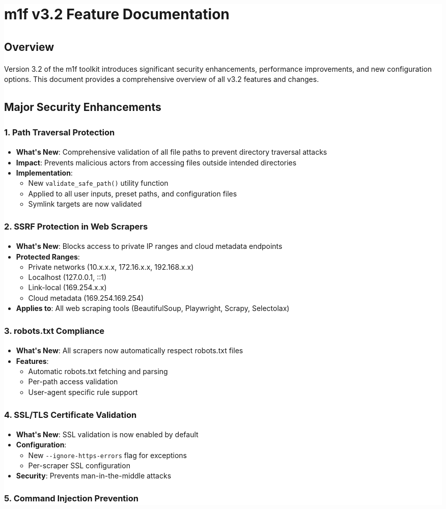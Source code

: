 # m1f v3.2 Feature Documentation

## Overview

Version 3.2 of the m1f toolkit introduces significant security enhancements,
performance improvements, and new configuration options. This document provides
a comprehensive overview of all v3.2 features and changes.

## Major Security Enhancements

### 1. Path Traversal Protection

- **What's New**: Comprehensive validation of all file paths to prevent
  directory traversal attacks
- **Impact**: Prevents malicious actors from accessing files outside intended
  directories
- **Implementation**:
  - New `validate_safe_path()` utility function
  - Applied to all user inputs, preset paths, and configuration files
  - Symlink targets are now validated

### 2. SSRF Protection in Web Scrapers

- **What's New**: Blocks access to private IP ranges and cloud metadata
  endpoints
- **Protected Ranges**:
  - Private networks (10.x.x.x, 172.16.x.x, 192.168.x.x)
  - Localhost (127.0.0.1, ::1)
  - Link-local (169.254.x.x)
  - Cloud metadata (169.254.169.254)
- **Applies to**: All web scraping tools (BeautifulSoup, Playwright, Scrapy,
  Selectolax)

### 3. robots.txt Compliance

- **What's New**: All scrapers now automatically respect robots.txt files
- **Features**:
  - Automatic robots.txt fetching and parsing
  - Per-path access validation
  - User-agent specific rule support

### 4. SSL/TLS Certificate Validation

- **What's New**: SSL validation is now enabled by default
- **Configuration**:
  - New `--ignore-https-errors` flag for exceptions
  - Per-scraper SSL configuration
- **Security**: Prevents man-in-the-middle attacks

### 5. Command Injection Prevention
